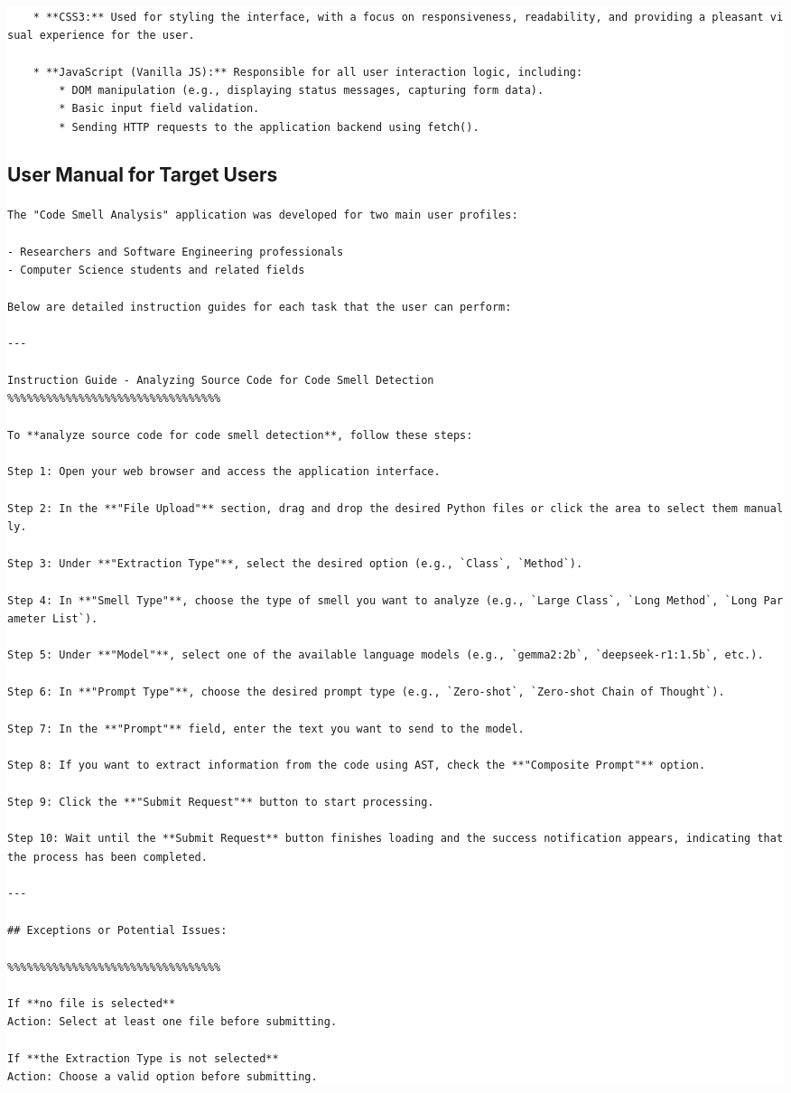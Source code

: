         * **CSS3:** Used for styling the interface, with a focus on responsiveness, readability, and providing a pleasant visual experience for the user.

        * **JavaScript (Vanilla JS):** Responsible for all user interaction logic, including:
            * DOM manipulation (e.g., displaying status messages, capturing form data).
            * Basic input field validation.
            * Sending HTTP requests to the application backend using fetch().


## User Manual for Target Users

```
The "Code Smell Analysis" application was developed for two main user profiles:

- Researchers and Software Engineering professionals
- Computer Science students and related fields

Below are detailed instruction guides for each task that the user can perform:

---

Instruction Guide - Analyzing Source Code for Code Smell Detection
%%%%%%%%%%%%%%%%%%%%%%%%%%%%%%%%%

To **analyze source code for code smell detection**, follow these steps:

Step 1: Open your web browser and access the application interface.

Step 2: In the **"File Upload"** section, drag and drop the desired Python files or click the area to select them manually.

Step 3: Under **"Extraction Type"**, select the desired option (e.g., `Class`, `Method`).

Step 4: In **"Smell Type"**, choose the type of smell you want to analyze (e.g., `Large Class`, `Long Method`, `Long Parameter List`).

Step 5: Under **"Model"**, select one of the available language models (e.g., `gemma2:2b`, `deepseek-r1:1.5b`, etc.).

Step 6: In **"Prompt Type"**, choose the desired prompt type (e.g., `Zero-shot`, `Zero-shot Chain of Thought`).

Step 7: In the **"Prompt"** field, enter the text you want to send to the model.

Step 8: If you want to extract information from the code using AST, check the **"Composite Prompt"** option.

Step 9: Click the **"Submit Request"** button to start processing.

Step 10: Wait until the **Submit Request** button finishes loading and the success notification appears, indicating that the process has been completed.

---

## Exceptions or Potential Issues:

%%%%%%%%%%%%%%%%%%%%%%%%%%%%%%%%%

If **no file is selected**  
Action: Select at least one file before submitting.

If **the Extraction Type is not selected**  
Action: Choose a valid option before submitting.

```